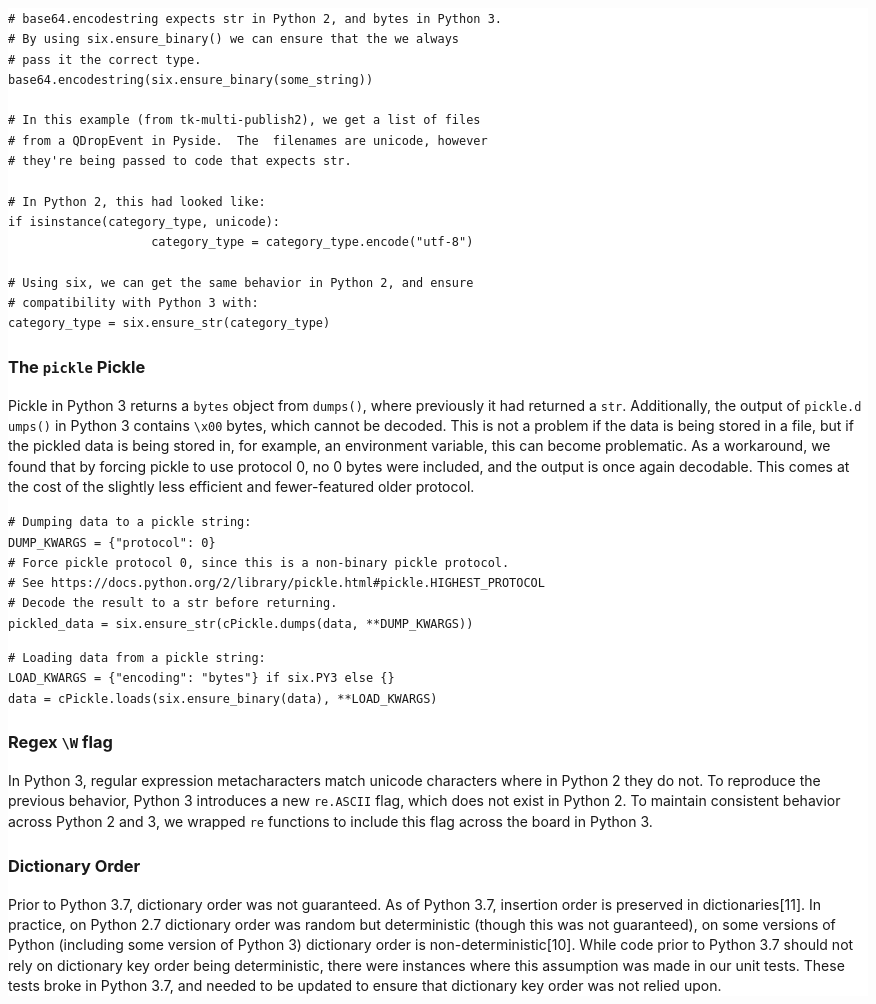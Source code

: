 ```
# base64.encodestring expects str in Python 2, and bytes in Python 3.
# By using six.ensure_binary() we can ensure that the we always
# pass it the correct type.
base64.encodestring(six.ensure_binary(some_string))

# In this example (from tk-multi-publish2), we get a list of files
# from a QDropEvent in Pyside.  The  filenames are unicode, however
# they're being passed to code that expects str.

# In Python 2, this had looked like:
if isinstance(category_type, unicode):
                    category_type = category_type.encode("utf-8")

# Using six, we can get the same behavior in Python 2, and ensure
# compatibility with Python 3 with:
category_type = six.ensure_str(category_type)
```

### The `pickle` Pickle

Pickle in Python 3 returns a `bytes` object from `dumps()`, where previously it had returned a `str`.  Additionally, the output of `pickle.dumps()` in Python 3 contains `\x00` bytes, which cannot be decoded. This is not a  problem if the data is being stored in a file, but if the pickled data is being stored in, for example, an environment variable, this can become problematic.  As a workaround, we found that by forcing pickle to use protocol 0, no 0 bytes were included, and the output is once again decodable.  This comes at the cost of the slightly less efficient and fewer-featured older protocol.

```
# Dumping data to a pickle string:
DUMP_KWARGS = {"protocol": 0}
# Force pickle protocol 0, since this is a non-binary pickle protocol.
# See https://docs.python.org/2/library/pickle.html#pickle.HIGHEST_PROTOCOL
# Decode the result to a str before returning.
pickled_data = six.ensure_str(cPickle.dumps(data, **DUMP_KWARGS))
```

```
# Loading data from a pickle string:
LOAD_KWARGS = {"encoding": "bytes"} if six.PY3 else {}
data = cPickle.loads(six.ensure_binary(data), **LOAD_KWARGS)
```
### Regex `\W` flag

In Python 3, regular expression metacharacters match unicode characters where in Python 2 they do not.  To reproduce the previous behavior, Python 3 introduces a new `re.ASCII` flag, which does not exist in Python 2.  To maintain consistent behavior across Python 2 and 3, we wrapped `re` functions to include this flag across the board in Python 3.

### Dictionary Order

Prior to Python 3.7, dictionary order was not guaranteed.  As of Python 3.7, insertion order is preserved in dictionaries[11].  In practice, on Python 2.7 dictionary order was random but deterministic (though this was not guaranteed), on some versions of Python (including some version of Python 3) dictionary order is non-deterministic[10].  While code prior to Python 3.7 should not rely on dictionary key order being deterministic, there were instances where this assumption was made in our unit tests.  These tests broke in Python 3.7, and needed to be updated to ensure that dictionary key order was not relied upon.
